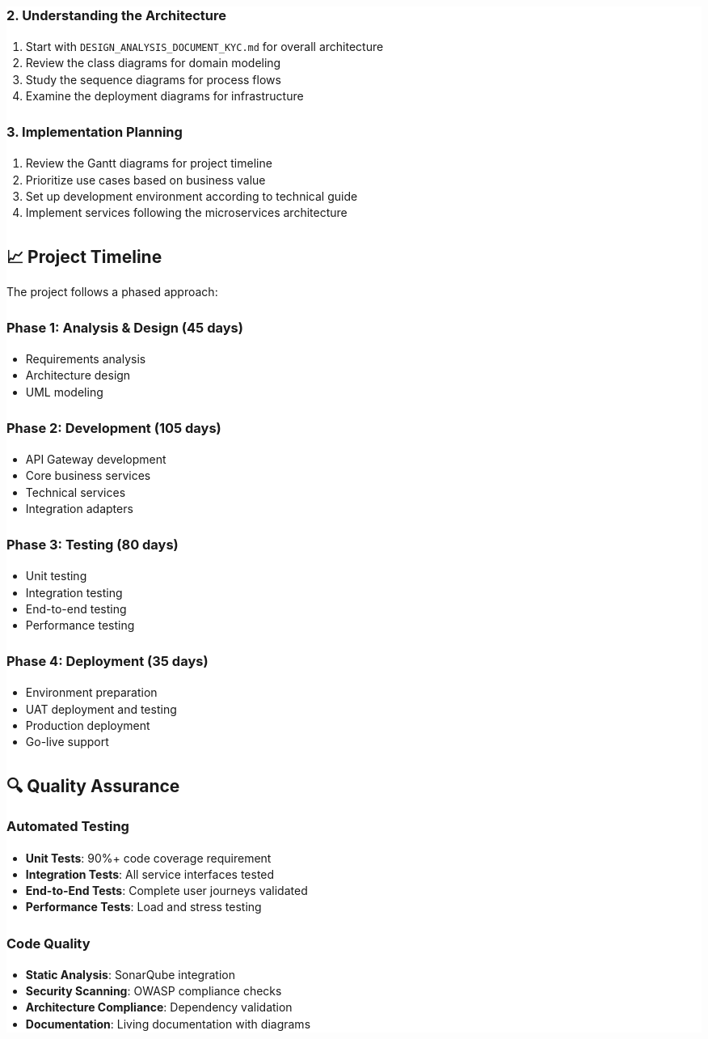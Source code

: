 ### 2. Understanding the Architecture
1. Start with `DESIGN_ANALYSIS_DOCUMENT_KYC.md` for overall architecture
2. Review the class diagrams for domain modeling
3. Study the sequence diagrams for process flows
4. Examine the deployment diagrams for infrastructure

### 3. Implementation Planning
1. Review the Gantt diagrams for project timeline
2. Prioritize use cases based on business value
3. Set up development environment according to technical guide
4. Implement services following the microservices architecture

## 📈 Project Timeline

The project follows a phased approach:

### Phase 1: Analysis & Design (45 days)
- Requirements analysis
- Architecture design  
- UML modeling

### Phase 2: Development (105 days)
- API Gateway development
- Core business services
- Technical services
- Integration adapters

### Phase 3: Testing (80 days)
- Unit testing
- Integration testing
- End-to-end testing
- Performance testing

### Phase 4: Deployment (35 days)
- Environment preparation
- UAT deployment and testing
- Production deployment
- Go-live support

## 🔍 Quality Assurance

### Automated Testing
- **Unit Tests**: 90%+ code coverage requirement
- **Integration Tests**: All service interfaces tested
- **End-to-End Tests**: Complete user journeys validated
- **Performance Tests**: Load and stress testing

### Code Quality
- **Static Analysis**: SonarQube integration
- **Security Scanning**: OWASP compliance checks
- **Architecture Compliance**: Dependency validation
- **Documentation**: Living documentation with diagrams
